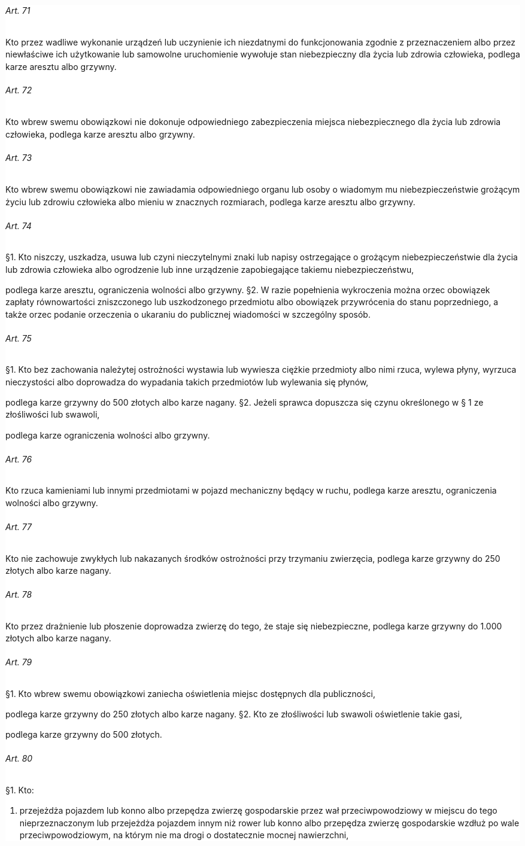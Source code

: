 ###### Art. 71
Kto przez wadliwe wykonanie urządzeń lub uczynienie ich niezdatnymi do funkcjonowania zgodnie z przeznaczeniem albo przez niewłaściwe ich użytkowanie lub samowolne uruchomienie wywołuje stan niebezpieczny dla życia lub zdrowia człowieka,
podlega karze aresztu albo grzywny.
###### Art. 72
Kto wbrew swemu obowiązkowi nie dokonuje odpowiedniego zabezpieczenia miejsca niebezpiecznego dla życia lub zdrowia człowieka,
podlega karze aresztu albo grzywny.
###### Art. 73
Kto wbrew swemu obowiązkowi nie zawiadamia odpowiedniego organu lub osoby o wiadomym mu niebezpieczeństwie grożącym życiu lub zdrowiu człowieka albo mieniu w znacznych rozmiarach,
podlega karze aresztu albo grzywny.
###### Art. 74
§1. Kto niszczy, uszkadza, usuwa lub czyni nieczytelnymi znaki lub napisy ostrzegające o grożącym niebezpieczeństwie dla życia lub zdrowia człowieka albo ogrodzenie lub inne urządzenie zapobiegające takiemu niebezpieczeństwu,

podlega karze aresztu, ograniczenia wolności albo grzywny.
§2. W razie popełnienia wykroczenia można orzec obowiązek zapłaty równowartości zniszczonego lub uszkodzonego przedmiotu albo obowiązek przywrócenia do stanu poprzedniego, a także orzec podanie orzeczenia o ukaraniu do publicznej wiadomości w szczególny sposób.

###### Art. 75
§1. Kto bez zachowania należytej ostrożności wystawia lub wywiesza ciężkie przedmioty albo nimi rzuca, wylewa płyny, wyrzuca nieczystości albo doprowadza do wypadania takich przedmiotów lub wylewania się płynów,

podlega karze grzywny do 500 złotych albo karze nagany.
§2. Jeżeli sprawca dopuszcza się czynu określonego w § 1 ze złośliwości lub swawoli,

podlega karze ograniczenia wolności albo grzywny.
###### Art. 76
Kto rzuca kamieniami lub innymi przedmiotami w pojazd mechaniczny będący w ruchu,
podlega karze aresztu, ograniczenia wolności albo grzywny.
###### Art. 77
Kto nie zachowuje zwykłych lub nakazanych środków ostrożności przy trzymaniu zwierzęcia,
podlega karze grzywny do 250 złotych albo karze nagany.
###### Art. 78
Kto przez drażnienie lub płoszenie doprowadza zwierzę do tego, że staje się niebezpieczne,
podlega karze grzywny do 1.000 złotych albo karze nagany.
###### Art. 79
§1. Kto wbrew swemu obowiązkowi zaniecha oświetlenia miejsc dostępnych dla publiczności,

podlega karze grzywny do 250 złotych albo karze nagany.
§2. Kto ze złośliwości lub swawoli oświetlenie takie gasi,

podlega karze grzywny do 500 złotych.
###### Art. 80
§1. Kto:

1) przejeżdża pojazdem lub konno albo przepędza zwierzę gospodarskie przez wał przeciwpowodziowy w miejscu do tego nieprzeznaczonym lub przejeżdża pojazdem innym niż rower lub konno albo przepędza zwierzę gospodarskie wzdłuż po wale przeciwpowodziowym, na którym nie ma drogi o dostatecznie mocnej nawierzchni,
